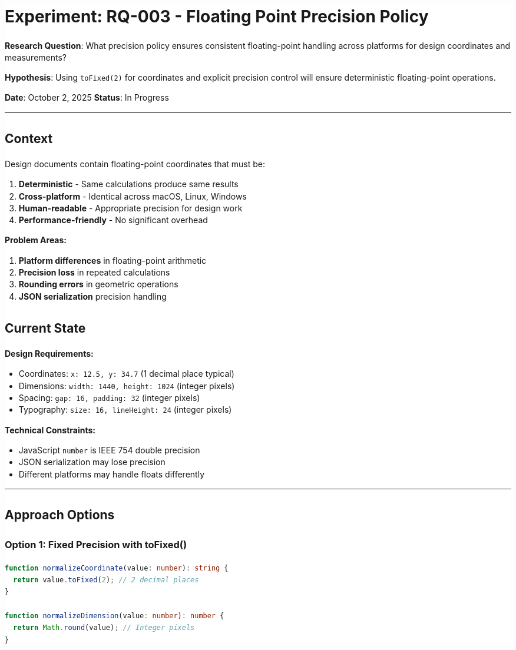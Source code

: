 # Experiment: RQ-003 - Floating Point Precision Policy

**Research Question**: What precision policy ensures consistent floating-point handling across platforms for design coordinates and measurements?

**Hypothesis**: Using `toFixed(2)` for coordinates and explicit precision control will ensure deterministic floating-point operations.

**Date**: October 2, 2025
**Status**: In Progress

---

## Context

Design documents contain floating-point coordinates that must be:
1. **Deterministic** - Same calculations produce same results
2. **Cross-platform** - Identical across macOS, Linux, Windows
3. **Human-readable** - Appropriate precision for design work
4. **Performance-friendly** - No significant overhead

**Problem Areas:**
1. **Platform differences** in floating-point arithmetic
2. **Precision loss** in repeated calculations
3. **Rounding errors** in geometric operations
4. **JSON serialization** precision handling

## Current State

**Design Requirements:**
- Coordinates: `x: 12.5, y: 34.7` (1 decimal place typical)
- Dimensions: `width: 1440, height: 1024` (integer pixels)
- Spacing: `gap: 16, padding: 32` (integer pixels)
- Typography: `size: 16, lineHeight: 24` (integer pixels)

**Technical Constraints:**
- JavaScript `number` is IEEE 754 double precision
- JSON serialization may lose precision
- Different platforms may handle floats differently

---

## Approach Options

### Option 1: Fixed Precision with toFixed()

```typescript
function normalizeCoordinate(value: number): string {
  return value.toFixed(2); // 2 decimal places
}

function normalizeDimension(value: number): number {
  return Math.round(value); // Integer pixels
}
```
